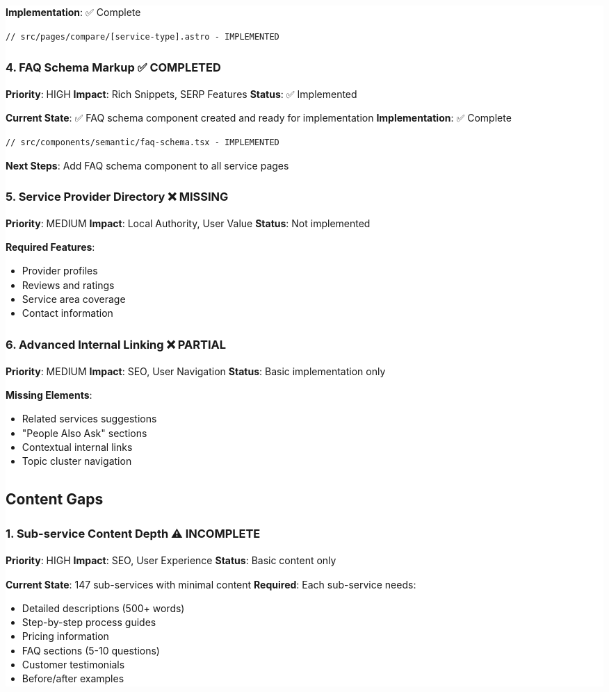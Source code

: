 **Implementation**: ✅ Complete
```astro
// src/pages/compare/[service-type].astro - IMPLEMENTED
```

### 4. **FAQ Schema Markup** ✅ COMPLETED
**Priority**: HIGH
**Impact**: Rich Snippets, SERP Features
**Status**: ✅ Implemented

**Current State**: ✅ FAQ schema component created and ready for implementation
**Implementation**: ✅ Complete
```tsx
// src/components/semantic/faq-schema.tsx - IMPLEMENTED
```
**Next Steps**: Add FAQ schema component to all service pages

### 5. **Service Provider Directory** ❌ MISSING
**Priority**: MEDIUM
**Impact**: Local Authority, User Value
**Status**: Not implemented

**Required Features**:
- Provider profiles
- Reviews and ratings
- Service area coverage
- Contact information

### 6. **Advanced Internal Linking** ❌ PARTIAL
**Priority**: MEDIUM
**Impact**: SEO, User Navigation
**Status**: Basic implementation only

**Missing Elements**:
- Related services suggestions
- "People Also Ask" sections
- Contextual internal links
- Topic cluster navigation

## Content Gaps

### 1. **Sub-service Content Depth** ⚠️ INCOMPLETE
**Priority**: HIGH
**Impact**: SEO, User Experience
**Status**: Basic content only

**Current State**: 147 sub-services with minimal content
**Required**: Each sub-service needs:
- Detailed descriptions (500+ words)
- Step-by-step process guides
- Pricing information
- FAQ sections (5-10 questions)
- Customer testimonials
- Before/after examples
